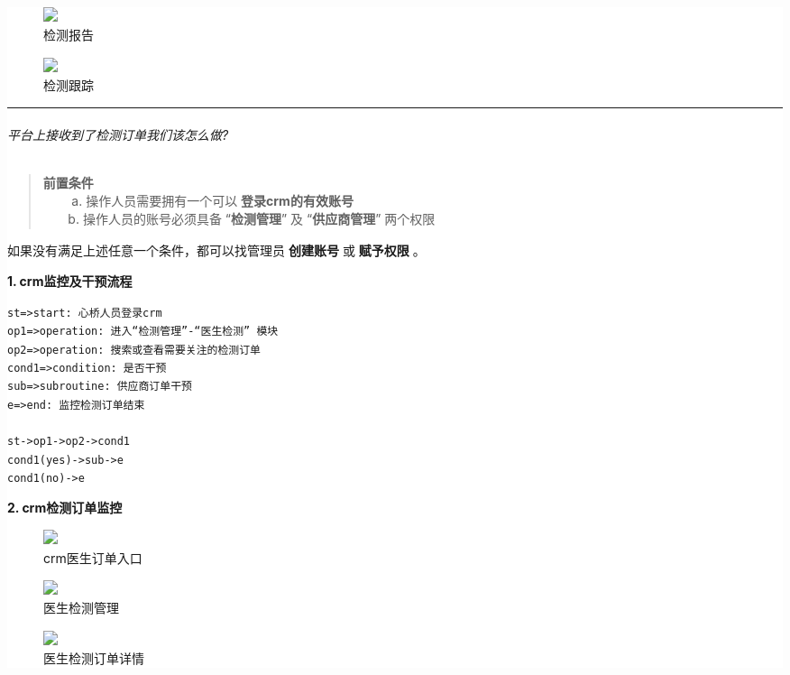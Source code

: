    </figure>
   <figure>
      <img src="{{ "/media/img/20170328/my_detection_report.jpeg" | absolute_url }}" />
      <figcaption>检测报告</figcaption>
   </figure>
   <figure>
      <img src="{{ "/media/img/20170328/my_detection_track.jpeg" | absolute_url }}" />
      <figcaption>检测跟踪</figcaption>
   </figure>
</div>

---

###### 平台上接收到了检测订单我们该怎么做?
> <span class="fg">**前置条件**</span><br/>
> <span class="fg">&nbsp;&nbsp;&nbsp;&nbsp;&nbsp;&nbsp;&nbsp;&nbsp;a. 操作人员需要拥有一个可以 **登录crm的有效账号**</span><br/>
> <span class="fg">&nbsp;&nbsp;&nbsp;&nbsp;&nbsp;&nbsp;&nbsp;b. 操作人员的账号必须具备 “**检测管理**” 及 “**供应商管理**” 两个权限</span><br/>
<div class="fr tip">如果没有满足上述任意一个条件，都可以找管理员 <b>创建账号</b> 或 <b>赋予权限</b> 。</div>

**1. crm监控及干预流程**
```flow
st=>start: 心桥人员登录crm
op1=>operation: 进入“检测管理”-“医生检测” 模块
op2=>operation: 搜索或查看需要关注的检测订单
cond1=>condition: 是否干预
sub=>subroutine: 供应商订单干预
e=>end: 监控检测订单结束 

st->op1->op2->cond1
cond1(yes)->sub->e
cond1(no)->e
```

**2. crm检测订单监控**
<div class="album">
   <figure>
      <img src="{{ "/media/img/20170328/crm_nav.png" | absolute_url }}" />
      <figcaption>crm医生订单入口</figcaption>
   </figure>
   <figure>
      <img src="{{ "/media/img/20170328/crm_intervention.png" | absolute_url }}" />
      <figcaption>医生检测管理</figcaption>
   </figure>
   <figure>
      <img src="{{ "/media/img/20170328/order_detail.png" | absolute_url }}" />
      <figcaption>医生检测订单详情</figcaption>
   </figure>
</div>
